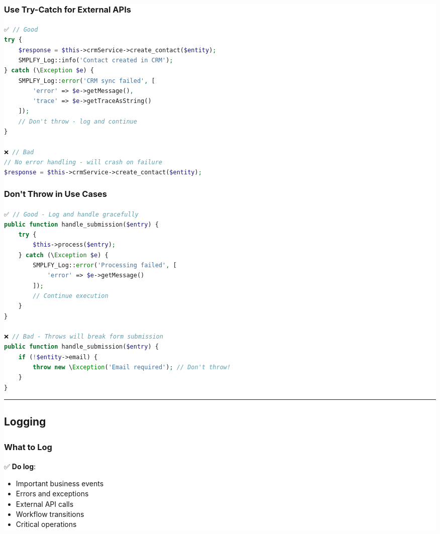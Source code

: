 
### Use Try-Catch for External APIs

```php
✅ // Good
try {
    $response = $this->crmService->create_contact($entity);
    SMPLFY_Log::info('Contact created in CRM');
} catch (\Exception $e) {
    SMPLFY_Log::error('CRM sync failed', [
        'error' => $e->getMessage(),
        'trace' => $e->getTraceAsString()
    ]);
    // Don't throw - log and continue
}

❌ // Bad
// No error handling - will crash on failure
$response = $this->crmService->create_contact($entity);
```

### Don't Throw in Use Cases

```php
✅ // Good - Log and handle gracefully
public function handle_submission($entry) {
    try {
        $this->process($entry);
    } catch (\Exception $e) {
        SMPLFY_Log::error('Processing failed', [
            'error' => $e->getMessage()
        ]);
        // Continue execution
    }
}

❌ // Bad - Throws will break form submission
public function handle_submission($entry) {
    if (!$entity->email) {
        throw new \Exception('Email required'); // Don't throw!
    }
}
```

---

## Logging

### What to Log

✅ **Do log**:
- Important business events
- Errors and exceptions
- External API calls
- Workflow transitions
- Critical operations

